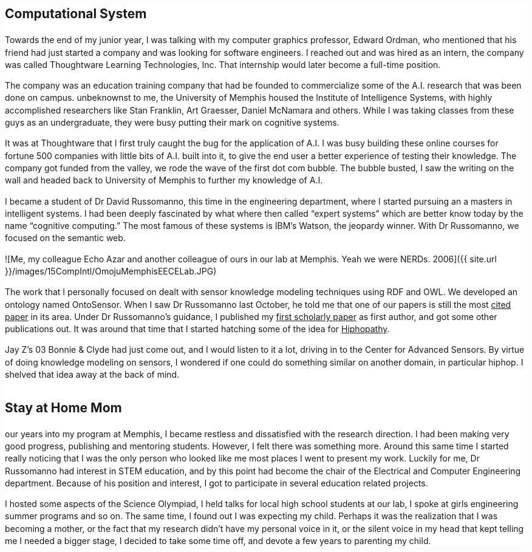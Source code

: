## Computational System
Towards the end of my junior year, I was talking with my computer graphics professor, Edward Ordman, who mentioned that his friend had just started a company and was looking for software engineers. I reached out and was hired as an intern, the company was called Thoughtware Learning Technologies, Inc. That internship would later become a full-time position.

The company was an education training company that had be founded to commercialize some of the A.I. research that was been done on campus. unbeknownst to me, the University of Memphis housed the Institute of Intelligence Systems, with highly accomplished researchers like Stan Franklin, Art Graesser, Daniel McNamara and others. While I was taking classes from these guys as an undergraduate, they were busy putting their mark on cognitive systems.

It was at Thoughtware that I first truly caught the bug for the application of A.I. I was busy building these online courses for fortune 500 companies with little bits of A.I. built into it, to give the end user a better experience of testing their knowledge. The company got funded from the valley, we rode the wave of the first dot com bubble. The bubble busted, I saw the writing on the wall and headed back to University of Memphis to further my knowledge of A.I.

I became a student of Dr David Russomanno, this time in the engineering department, where I started pursuing an a masters in intelligent systems. I had been deeply fascinated by what where then called “expert systems” which are better know today by the name “cognitive computing.” The most famous of these systems is IBM’s Watson, the jeopardy winner. With Dr Russomanno, we focused on the semantic web.

![Me, my colleague Echo Azar and another colleague of ours in our lab at Memphis. Yeah we were NERDs. 2006]({{ site.url }}/images/15CompIntl/OmojuMemphisEECELab.JPG)

The work that I personally focused on dealt with sensor knowledge modeling techniques using RDF and OWL. We developed an ontology named OntoSensor. When I saw Dr Russomanno last October, he told me that one of our papers is still the most [cited paper](https://scholar.google.com/scholar?hl=en&q=Building+a+Sensor+Ontology%3A+A+Practical+Approach+Leveraging+ISO+and+OGC+Models&btnG=&as_sdt=1%2C43&as_sdtp=) in its area. Under Dr Russomanno’s guidance, I published my [first scholarly paper](http://www.actapress.com/PaperInfo.aspx?PaperID=15878&reason=500) as first author, and got some other publications out. It was around that time that I started hatching some of the idea for [Hiphopathy](https://github.com/omoju/hiphopathy).

Jay Z’s 03 Bonnie & Clyde had just come out, and I would listen to it a lot, driving in to the Center for Advanced Sensors. By virtue of doing knowledge modeling on sensors, I wondered if one could do something similar on another domain, in particular hiphop. I shelved that idea away at the back of mind. 

## Stay at Home Mom
our years into my program at Memphis, I became restless and dissatisfied with the research direction. I had been making very good progress, publishing and mentoring students. However, I felt there was something more. Around this same time I started really noticing that I was the only person who looked like me most places I went to present my work. Luckily for me, Dr Russomanno had interest in STEM education, and by this point had become the chair of the Electrical and Computer Engineering department. Because of his position and interest, I got to participate in several education related projects.

I hosted some aspects of the Science Olympiad, I held talks for local high school students at our lab, I spoke at girls engineering summer programs and so on. The same time, I found out I was expecting my child. Perhaps it was the realization that I was becoming a mother, or the fact that my research didn’t have my personal voice in it, or the silent voice in my head that kept telling me I needed a bigger stage, I decided to take some time off, and devote a few years to parenting my child.

